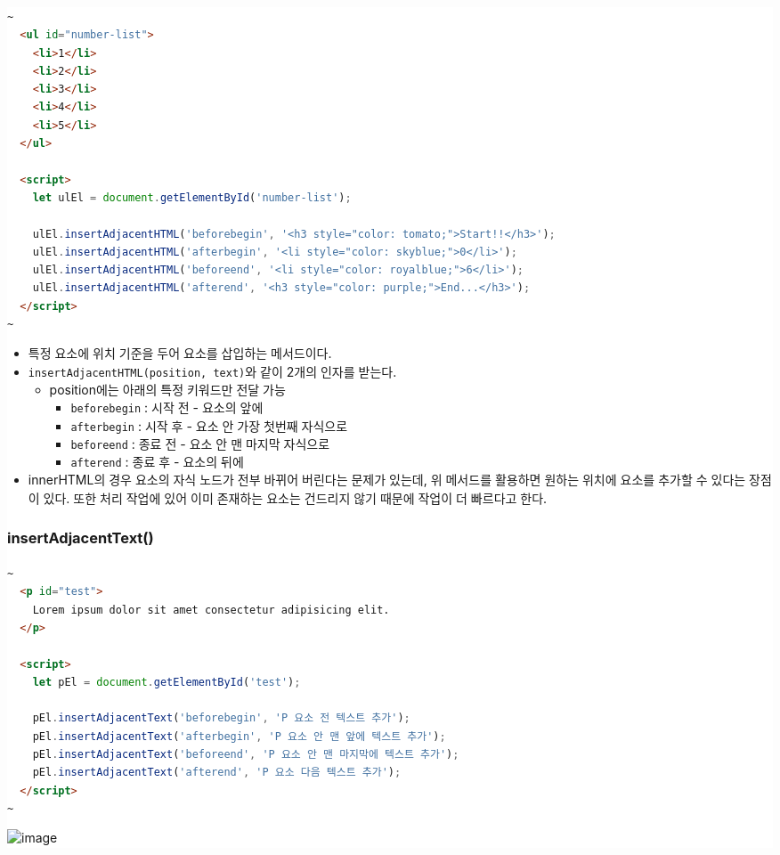 ```html
~
  <ul id="number-list">
    <li>1</li>
    <li>2</li>
    <li>3</li>
    <li>4</li>
    <li>5</li>
  </ul>

  <script>
    let ulEl = document.getElementById('number-list');

    ulEl.insertAdjacentHTML('beforebegin', '<h3 style="color: tomato;">Start!!</h3>');
    ulEl.insertAdjacentHTML('afterbegin', '<li style="color: skyblue;">0</li>');
    ulEl.insertAdjacentHTML('beforeend', '<li style="color: royalblue;">6</li>');
    ulEl.insertAdjacentHTML('afterend', '<h3 style="color: purple;">End...</h3>');
  </script>
~
```


- 특정 요소에 위치 기준을 두어 요소를 삽입하는 메서드이다.
- `insertAdjacentHTML(position, text)`와 같이 2개의 인자를 받는다.
  - position에는 아래의 특정 키워드만 전달 가능
    - `beforebegin` : 시작 전 - 요소의 앞에
    - `afterbegin` : 시작 후 - 요소 안 가장 첫번째 자식으로
    - `beforeend` : 종료 전 - 요소 안 맨 마지막 자식으로
    - `afterend` : 종료 후 - 요소의 뒤에
- innerHTML의 경우 요소의 자식 노드가 전부 바뀌어 버린다는 문제가 있는데, 위 메서드를 활용하면 원하는 위치에 요소를 추가할 수 있다는 장점이 있다. 또한 처리 작업에 있어 이미 존재하는 요소는 건드리지 않기 때문에 작업이 더 빠르다고 한다.

### insertAdjacentText()

```html
~
  <p id="test">
    Lorem ipsum dolor sit amet consectetur adipisicing elit.
  </p>

  <script>
    let pEl = document.getElementById('test');

    pEl.insertAdjacentText('beforebegin', 'P 요소 전 텍스트 추가');
    pEl.insertAdjacentText('afterbegin', 'P 요소 안 맨 앞에 텍스트 추가');
    pEl.insertAdjacentText('beforeend', 'P 요소 안 맨 마지막에 텍스트 추가');
    pEl.insertAdjacentText('afterend', 'P 요소 다음 텍스트 추가');
  </script>
~
```

![image](https://user-images.githubusercontent.com/104971437/178882892-ba90ed47-3524-4067-9026-54e85dfdaa84.png)
